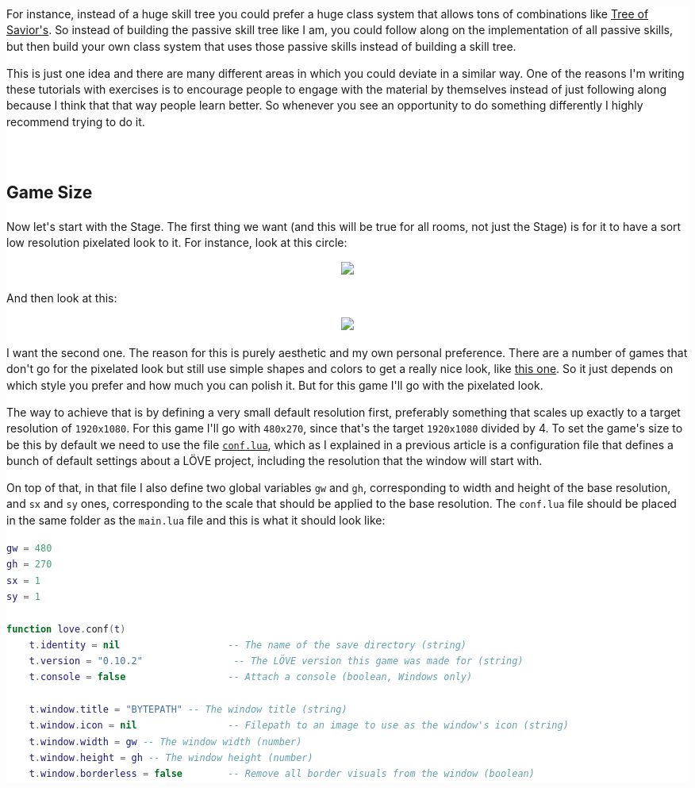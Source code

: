 For instance, instead of a huge skill tree you could prefer a huge class system that allows tons of combinations like [Tree of Savior's](http://www.tosbase.com/game/classes/). So instead of building the passive skill tree like I am, you could follow along on the implementation of all passive skills, but then build your own class system that uses those passive skills instead of building a skill tree.

This is just one idea and there are many different areas in which you could deviate in a similar way. One of the reasons I'm writing these tutorials with exercises is to encourage people to engage with the material by themselves instead of just following along because I think that that way people learn better. So whenever you see an opportunity to do something differently I highly recommend trying to do it.

<br>

## Game Size

Now let's start with the Stage. The first thing we want (and this will be true for all rooms, not just the Stage) is for it to have a sort low resolution pixelated look to it. For instance, look at this circle:

<p align="center">

<img src="http://i.imgur.com/YWdZ8y3.png"/>

</p>

And then look at this:

<p align="center">

<img src="http://i.imgur.com/EYuRWab.png"/>

</p>

I want the second one. The reason for this is purely aesthetic and my own personal preference. There are a number of games that don't go for the pixelated look but still use simple shapes and colors to get a really nice look, like [this one](https://www.youtube.com/watch?v=4iLW0X69mfo). So it just depends on which style you prefer and how much you can polish it. But for this game I'll go with the pixelated look.

The way to achieve that is by defining a very small default resolution first, preferably something that scales up exactly to a target resolution of `1920x1080`. For this game I'll go with `480x270`, since that's the target `1920x1080` divided by 4. To set the game's size to be this by default we need to use the file [`conf.lua`](https://love2d.org/wiki/Config_Files), which as I explained in a previous article is a configuration file that defines a bunch of default settings about a LÖVE project, including the resolution that the window will start with. 

On top of that, in that file I also define two global variables `gw` and `gh`, corresponding to width and height of the base resolution, and `sx` and `sy` ones, corresponding to the scale that should be applied to the base resolution. The `conf.lua` file should be placed in the same folder as the `main.lua` file and this is what it should look like:

```lua
gw = 480 
gh = 270 
sx = 1
sy = 1

function love.conf(t)
    t.identity = nil                   -- The name of the save directory (string)
    t.version = "0.10.2"                -- The LÖVE version this game was made for (string)
    t.console = false                  -- Attach a console (boolean, Windows only)
 
    t.window.title = "BYTEPATH" -- The window title (string)
    t.window.icon = nil                -- Filepath to an image to use as the window's icon (string)
    t.window.width = gw -- The window width (number)
    t.window.height = gh -- The window height (number)
    t.window.borderless = false        -- Remove all border visuals from the window (boolean)
```